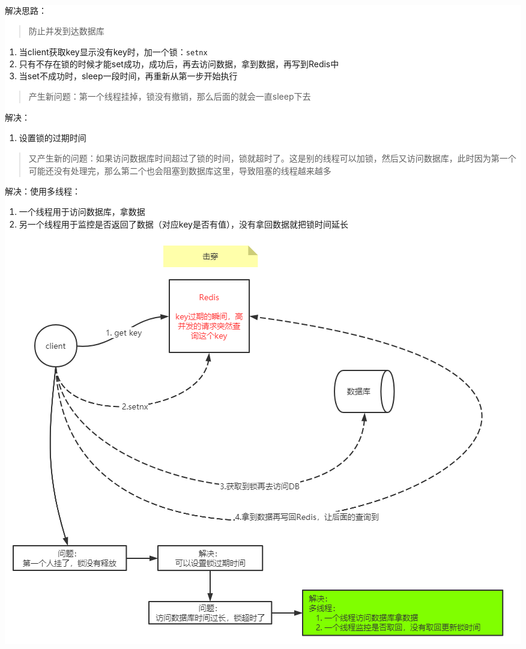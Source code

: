 解决思路：

> 防止并发到达数据库

1. 当client获取key显示没有key时，加一个锁：`setnx`
2. 只有不存在锁的时候才能set成功，成功后，再去访问数据，拿到数据，再写到Redis中
3. 当set不成功时，sleep一段时间，再重新从第一步开始执行

> 产生新问题：第一个线程挂掉，锁没有撤销，那么后面的就会一直sleep下去

解决：

1. 设置锁的过期时间

> 又产生新的问题：如果访问数据库时间超过了锁的时间，锁就超时了。这是别的线程可以加锁，然后又访问数据库，此时因为第一个可能还没有处理完，那么第二个也会阻塞到数据库这里，导致阻塞的线程越来越多

解决：使用多线程：

1. 一个线程用于访问数据库，拿数据
2. 另一个线程用于监控是否返回了数据（对应key是否有值），没有拿回数据就把锁时间延长

![image-20210313135404068](images/image-20210313135404068.png)

